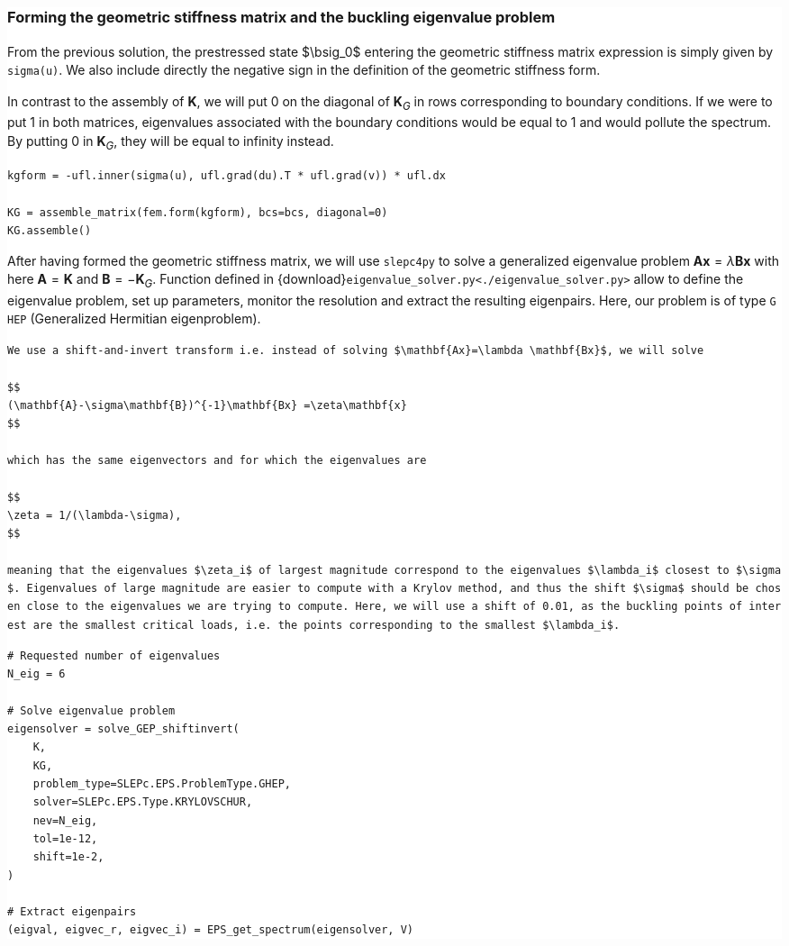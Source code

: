 ### Forming the geometric stiffness matrix and the buckling eigenvalue problem

From the previous solution, the prestressed state $\bsig_0$ entering the geometric stiffness matrix expression is simply given by `sigma(u)`. We also include directly the negative sign in the definition of the geometric stiffness form.

In contrast to the assembly of $\mathbf{K}$, we will put 0 on the diagonal of $\mathbf{K}_G$ in rows corresponding to boundary conditions. If we were to put 1 in both matrices, eigenvalues associated with the boundary conditions would be equal to 1 and would pollute the spectrum. By putting 0 in $\mathbf{K}_G$, they will be equal to infinity instead.

```{code-cell} ipython3
kgform = -ufl.inner(sigma(u), ufl.grad(du).T * ufl.grad(v)) * ufl.dx

KG = assemble_matrix(fem.form(kgform), bcs=bcs, diagonal=0)
KG.assemble()
```

After having formed the geometric stiffness matrix, we will use `slepc4py` to solve a generalized eigenvalue problem $\mathbf{Ax}=\lambda \mathbf{Bx}$ with here $\mathbf{A}=\mathbf{K}$ and $\mathbf{B}=-\mathbf{K}_G$. Function defined in {download}`eigenvalue_solver.py<./eigenvalue_solver.py>` allow to define the eigenvalue problem, set up parameters, monitor the resolution and extract the resulting eigenpairs. Here, our problem is of type `GHEP` (Generalized Hermitian eigenproblem).

```{tip}
We use a shift-and-invert transform i.e. instead of solving $\mathbf{Ax}=\lambda \mathbf{Bx}$, we will solve

$$
(\mathbf{A}-\sigma\mathbf{B})^{-1}\mathbf{Bx} =\zeta\mathbf{x}
$$

which has the same eigenvectors and for which the eigenvalues are

$$
\zeta = 1/(\lambda-\sigma),
$$

meaning that the eigenvalues $\zeta_i$ of largest magnitude correspond to the eigenvalues $\lambda_i$ closest to $\sigma$. Eigenvalues of large magnitude are easier to compute with a Krylov method, and thus the shift $\sigma$ should be chosen close to the eigenvalues we are trying to compute. Here, we will use a shift of 0.01, as the buckling points of interest are the smallest critical loads, i.e. the points corresponding to the smallest $\lambda_i$.
```

```{code-cell} ipython3
# Requested number of eigenvalues
N_eig = 6

# Solve eigenvalue problem
eigensolver = solve_GEP_shiftinvert(
    K,
    KG,
    problem_type=SLEPc.EPS.ProblemType.GHEP,
    solver=SLEPc.EPS.Type.KRYLOVSCHUR,
    nev=N_eig,
    tol=1e-12,
    shift=1e-2,
)

# Extract eigenpairs
(eigval, eigvec_r, eigvec_i) = EPS_get_spectrum(eigensolver, V)
```
